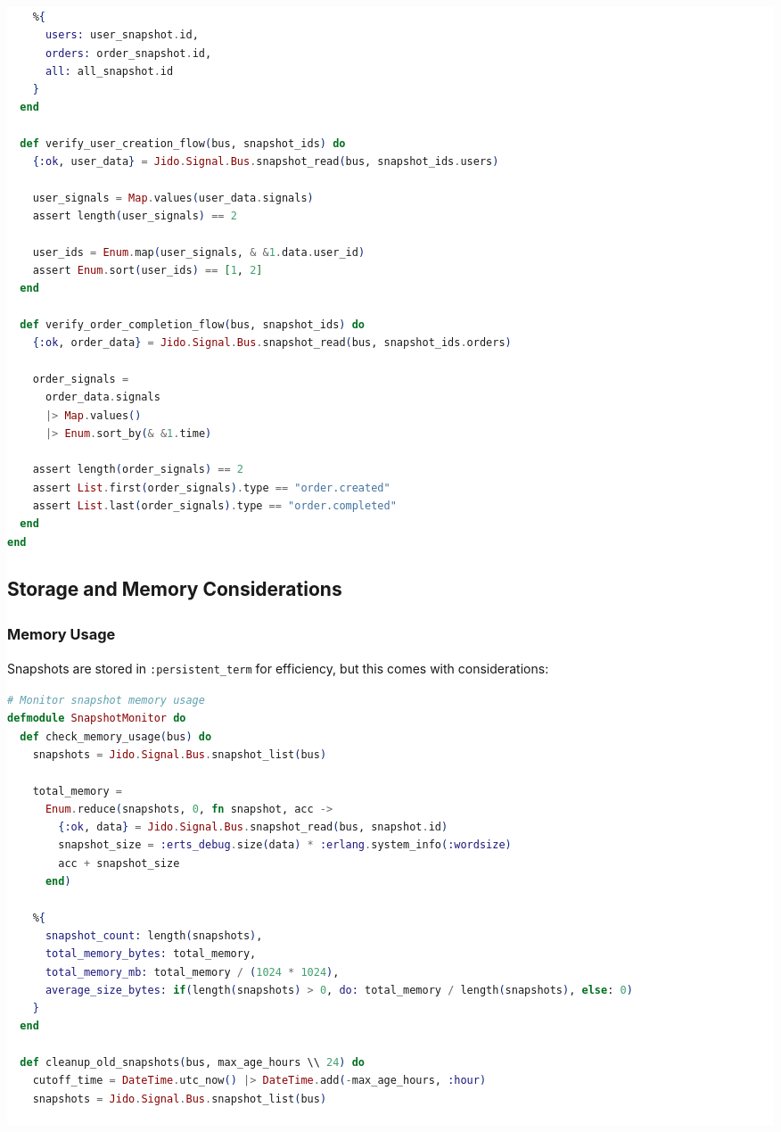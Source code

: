 ```elixir
    %{
      users: user_snapshot.id,
      orders: order_snapshot.id,
      all: all_snapshot.id
    }
  end
  
  def verify_user_creation_flow(bus, snapshot_ids) do
    {:ok, user_data} = Jido.Signal.Bus.snapshot_read(bus, snapshot_ids.users)
    
    user_signals = Map.values(user_data.signals)
    assert length(user_signals) == 2
    
    user_ids = Enum.map(user_signals, & &1.data.user_id)
    assert Enum.sort(user_ids) == [1, 2]
  end
  
  def verify_order_completion_flow(bus, snapshot_ids) do
    {:ok, order_data} = Jido.Signal.Bus.snapshot_read(bus, snapshot_ids.orders)
    
    order_signals = 
      order_data.signals
      |> Map.values()
      |> Enum.sort_by(& &1.time)
    
    assert length(order_signals) == 2
    assert List.first(order_signals).type == "order.created"
    assert List.last(order_signals).type == "order.completed"
  end
end
```

## Storage and Memory Considerations

### Memory Usage

Snapshots are stored in `:persistent_term` for efficiency, but this comes with considerations:

```elixir
# Monitor snapshot memory usage
defmodule SnapshotMonitor do
  def check_memory_usage(bus) do
    snapshots = Jido.Signal.Bus.snapshot_list(bus)
    
    total_memory = 
      Enum.reduce(snapshots, 0, fn snapshot, acc ->
        {:ok, data} = Jido.Signal.Bus.snapshot_read(bus, snapshot.id)
        snapshot_size = :erts_debug.size(data) * :erlang.system_info(:wordsize)
        acc + snapshot_size
      end)
    
    %{
      snapshot_count: length(snapshots),
      total_memory_bytes: total_memory,
      total_memory_mb: total_memory / (1024 * 1024),
      average_size_bytes: if(length(snapshots) > 0, do: total_memory / length(snapshots), else: 0)
    }
  end
  
  def cleanup_old_snapshots(bus, max_age_hours \\ 24) do
    cutoff_time = DateTime.utc_now() |> DateTime.add(-max_age_hours, :hour)
    snapshots = Jido.Signal.Bus.snapshot_list(bus)
    
```
